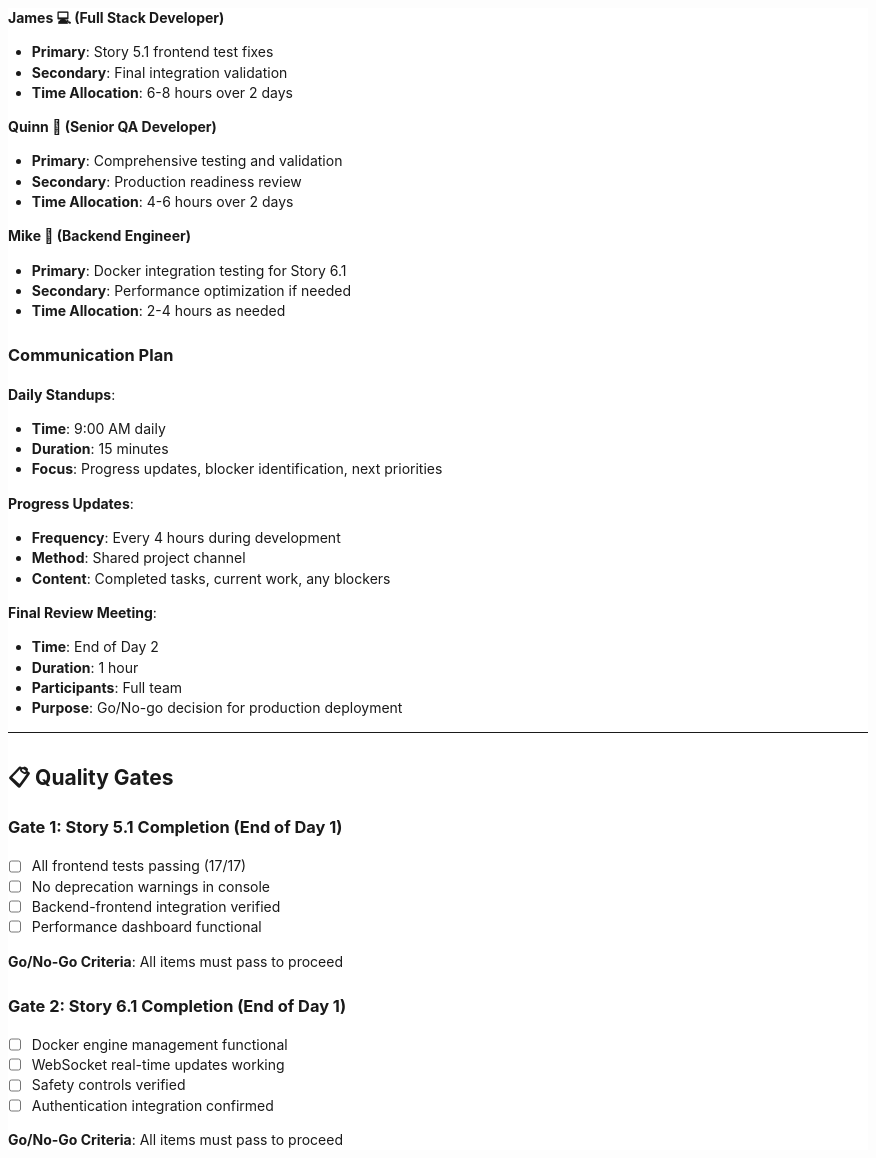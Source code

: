 **James 💻 (Full Stack Developer)**
- **Primary**: Story 5.1 frontend test fixes
- **Secondary**: Final integration validation
- **Time Allocation**: 6-8 hours over 2 days

**Quinn 🧪 (Senior QA Developer)**
- **Primary**: Comprehensive testing and validation
- **Secondary**: Production readiness review
- **Time Allocation**: 4-6 hours over 2 days

**Mike 🔧 (Backend Engineer)**
- **Primary**: Docker integration testing for Story 6.1
- **Secondary**: Performance optimization if needed
- **Time Allocation**: 2-4 hours as needed

### **Communication Plan**

**Daily Standups**: 
- **Time**: 9:00 AM daily
- **Duration**: 15 minutes
- **Focus**: Progress updates, blocker identification, next priorities

**Progress Updates**:
- **Frequency**: Every 4 hours during development
- **Method**: Shared project channel
- **Content**: Completed tasks, current work, any blockers

**Final Review Meeting**:
- **Time**: End of Day 2
- **Duration**: 1 hour
- **Participants**: Full team
- **Purpose**: Go/No-go decision for production deployment

---

## 📋 Quality Gates

### **Gate 1: Story 5.1 Completion (End of Day 1)**
- [ ] All frontend tests passing (17/17)
- [ ] No deprecation warnings in console
- [ ] Backend-frontend integration verified
- [ ] Performance dashboard functional

**Go/No-Go Criteria**: All items must pass to proceed

### **Gate 2: Story 6.1 Completion (End of Day 1)**
- [ ] Docker engine management functional
- [ ] WebSocket real-time updates working
- [ ] Safety controls verified
- [ ] Authentication integration confirmed

**Go/No-Go Criteria**: All items must pass to proceed
